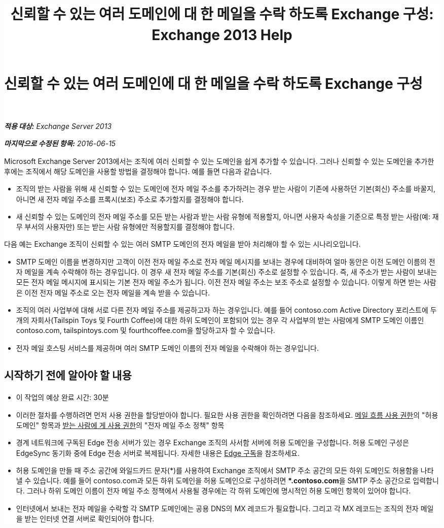 ﻿---
title: '신뢰할 수 있는 여러 도메인에 대 한 메일을 수락 하도록 Exchange 구성: Exchange 2013 Help'
TOCTitle: 신뢰할 수 있는 여러 도메인에 대 한 메일을 수락 하도록 Exchange 구성
ms:assetid: 11801f73-4934-4025-a1c1-3935dada7e9b
ms:mtpsurl: https://technet.microsoft.com/ko-kr/library/Aa996314(v=EXCHG.150)
ms:contentKeyID: 51407666
ms.date: 05/22/2018
mtps_version: v=EXCHG.150
ms.translationtype: MT
---

# 신뢰할 수 있는 여러 도메인에 대 한 메일을 수락 하도록 Exchange 구성

 

_**적용 대상:** Exchange Server 2013_

_**마지막으로 수정된 항목:** 2016-06-15_

Microsoft Exchange Server 2013에서는 조직에 여러 신뢰할 수 있는 도메인을 쉽게 추가할 수 있습니다. 그러나 신뢰할 수 있는 도메인을 추가한 후에는 조직에서 해당 도메인을 사용할 방법을 결정해야 합니다. 예를 들면 다음과 같습니다.

  - 조직의 받는 사람을 위해 새 신뢰할 수 있는 도메인에 전자 메일 주소를 추가하려는 경우 받는 사람이 기존에 사용하던 기본(회신) 주소를 바꿀지, 아니면 새 전자 메일 주소를 프록시(보조) 주소로 추가할지를 결정해야 합니다.

  - 새 신뢰할 수 있는 도메인의 전자 메일 주소를 모든 받는 사람과 받는 사람 유형에 적용할지, 아니면 사용자 속성을 기준으로 특정 받는 사람(예: 재무 부서의 사용자만) 또는 받는 사람 유형에만 적용할지를 결정해야 합니다.

다음 예는 Exchange 조직이 신뢰할 수 있는 여러 SMTP 도메인의 전자 메일을 받아 처리해야 할 수 있는 시나리오입니다.

  - SMTP 도메인 이름을 변경하지만 고객이 이전 전자 메일 주소로 전자 메일 메시지를 보내는 경우에 대비하여 얼마 동안은 이전 도메인 이름의 전자 메일을 계속 수락해야 하는 경우입니다. 이 경우 새 전자 메일 주소를 기본(회신) 주소로 설정할 수 있습니다. 즉, 새 주소가 받는 사람이 보내는 모든 전자 메일 메시지에 표시되는 기본 전자 메일 주소가 됩니다. 이전 전자 메일 주소는 보조 주소로 설정할 수 있습니다. 이렇게 하면 받는 사람은 이전 전자 메일 주소로 오는 전자 메일을 계속 받을 수 있습니다.

  - 조직의 여러 사업부에 대해 서로 다른 전자 메일 주소를 제공하고자 하는 경우입니다. 예를 들어 contoso.com Active Directory 포리스트에 두 개의 자회사(Tailspin Toys 및 Fourth Coffee)에 대한 하위 도메인이 포함되어 있는 경우 각 사업부의 받는 사람에게 SMTP 도메인 이름인 contoso.com, tailspintoys.com 및 fourthcoffee.com을 할당하고자 할 수 있습니다.

  - 전자 메일 호스팅 서비스를 제공하며 여러 SMTP 도메인 이름의 전자 메일을 수락해야 하는 경우입니다.

## 시작하기 전에 알아야 할 내용

  - 이 작업의 예상 완료 시간: 30분

  - 이러한 절차를 수행하려면 먼저 사용 권한을 할당받아야 합니다. 필요한 사용 권한을 확인하려면 다음을 참조하세요. [메일 흐름 사용 권한](mail-flow-permissions-exchange-2013-help.md)의 "허용 도메인" 항목과 [받는 사람에 게 사용 권한](recipients-permissions-exchange-2013-help.md)의 "전자 메일 주소 정책" 항목

  - 경계 네트워크에 구독된 Edge 전송 서버가 있는 경우 Exchange 조직의 사서함 서버에 허용 도메인을 구성합니다. 허용 도메인 구성은 EdgeSync 동기화 중에 Edge 전송 서버로 복제됩니다. 자세한 내용은 [Edge 구독](edge-subscriptions-exchange-2013-help.md)을 참조하세요.

  - 허용 도메인을 만들 때 주소 공간에 와일드카드 문자(\*)를 사용하여 Exchange 조직에서 SMTP 주소 공간의 모든 하위 도메인도 허용함을 나타낼 수 있습니다. 예를 들어 contoso.com과 모든 하위 도메인을 허용 도메인으로 구성하려면 **\*.contoso.com**을 SMTP 주소 공간으로 입력합니다. 그러나 하위 도메인 이름이 전자 메일 주소 정책에서 사용될 경우에는 각 하위 도메인에 명시적인 허용 도메인 항목이 있어야 합니다.

  - 인터넷에서 보내는 전자 메일을 수락할 각 SMTP 도메인에는 공용 DNS의 MX 레코드가 필요합니다. 그리고 각 MX 레코드는 조직의 전자 메일을 받는 인터넷 연결 서버로 확인되어야 합니다.
